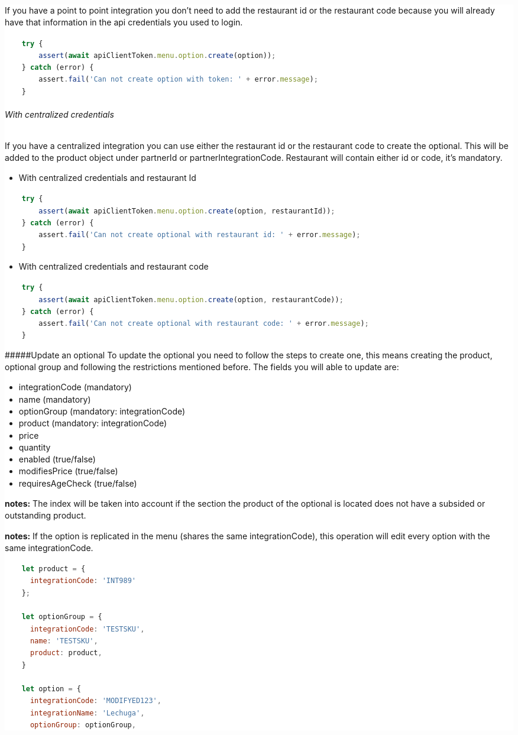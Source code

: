 If you have a point to point integration you don’t need to add the restaurant id or the restaurant code because you will already have that information in the api credentials you used to login.  

```javascript
    try {
        assert(await apiClientToken.menu.option.create(option));
    } catch (error) {
        assert.fail('Can not create option with token: ' + error.message);
    }
```
###### With centralized credentials

If you have a centralized integration you can use either the restaurant id or the restaurant code to create the optional. This will be added to the product object under partnerId or partnerIntegrationCode. Restaurant will contain either id or code, it’s mandatory.

* With centralized credentials and restaurant Id
```javascript
    try {
        assert(await apiClientToken.menu.option.create(option, restaurantId));
    } catch (error) {
        assert.fail('Can not create optional with restaurant id: ' + error.message);
    }
```
* With centralized credentials and restaurant code
```javascript
    try {
        assert(await apiClientToken.menu.option.create(option, restaurantCode));
    } catch (error) {
        assert.fail('Can not create optional with restaurant code: ' + error.message);
    }
```

#####Update an optional
To update the optional you need to follow the steps to create one, this means creating the product, optional group and following the restrictions mentioned before. The fields you will able to update are:
* integrationCode (mandatory)
* name (mandatory)
* optionGroup (mandatory: integrationCode)
* product (mandatory: integrationCode)
* price
* quantity
* enabled (true/false)
* modifiesPrice (true/false)
* requiresAgeCheck (true/false)

**notes:** The index will be taken into account if the section the product of the optional is located does not have a subsided or outstanding product.

**notes:** If the option is replicated in the menu (shares the same integrationCode), this operation will edit every option with the same integrationCode. 

```javascript
    let product = {
      integrationCode: 'INT989'
    };

    let optionGroup = {
      integrationCode: 'TESTSKU',
      name: 'TESTSKU',
      product: product,
    }

    let option = {
      integrationCode: 'MODIFYED123',
      integrationName: 'Lechuga',
      optionGroup: optionGroup,
```